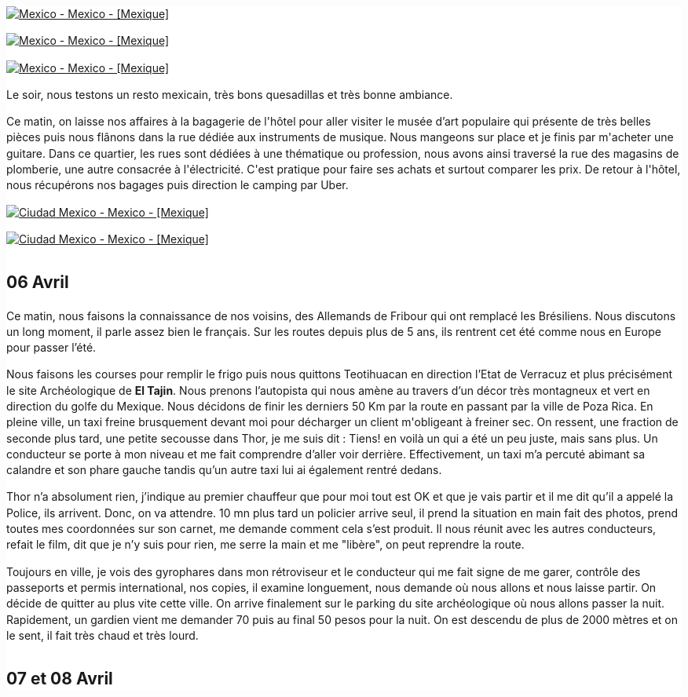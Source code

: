 <a data-flickr-embed="true" data-footer="true"  href="https://www.flickr.com/photos/2ozr/32597521267/in/datetaken/" title="Mexico - Mexico - [Mexique]"><img src="https://live.staticflickr.com/7840/32597521267_e9f53aa638_k.jpg" width="2048" height="1365" alt="Mexico - Mexico - [Mexique]"></a><script async src="//embedr.flickr.com/assets/client-code.js" charset="utf-8"></script>

<a data-flickr-embed="true" data-footer="true"  href="https://www.flickr.com/photos/2ozr/46816397334/in/datetaken/" title="Mexico - Mexico - [Mexique]"><img src="https://live.staticflickr.com/7875/46816397334_023b707e98_k.jpg" width="2048" height="1152" alt="Mexico - Mexico - [Mexique]"></a><script async src="//embedr.flickr.com/assets/client-code.js" charset="utf-8"></script>

<a data-flickr-embed="true" data-footer="true"  href="https://www.flickr.com/photos/2ozr/47540012851/in/datetaken/" title="Mexico - Mexico - [Mexique]"><img src="https://live.staticflickr.com/7854/47540012851_a175e6937e_k.jpg" width="2048" height="1152" alt="Mexico - Mexico - [Mexique]"></a><script async src="//embedr.flickr.com/assets/client-code.js" charset="utf-8"></script>

Le soir, nous testons un resto mexicain, très bons quesadillas et très bonne ambiance.

Ce matin, on laisse nos affaires à la bagagerie de l'hôtel pour aller visiter le musée d’art populaire qui présente de très belles pièces puis nous flânons dans la rue dédiée aux instruments de musique. Nous mangeons sur place et je finis par m'acheter une guitare. Dans ce quartier, les rues sont dédiées à une thématique ou profession, nous avons ainsi traversé la rue des magasins de plomberie, une autre consacrée à l'électricité. C'est pratique pour faire ses achats et surtout comparer les prix.
De retour à l'hôtel, nous récupérons nos bagages puis direction le camping par Uber.

<a data-flickr-embed="true" data-footer="true"  href="https://www.flickr.com/photos/2ozr/46677625715/in/datetaken/" title="Ciudad Mexico - Mexico - [Mexique]"><img src="https://live.staticflickr.com/7889/46677625715_1a1ed779e9_k.jpg" width="2048" height="1152" alt="Ciudad Mexico - Mexico - [Mexique]"></a><script async src="//embedr.flickr.com/assets/client-code.js" charset="utf-8"></script>

<a data-flickr-embed="true" data-footer="true"  href="https://www.flickr.com/photos/2ozr/33716212758/in/datetaken/" title="Ciudad Mexico - Mexico - [Mexique]"><img src="https://live.staticflickr.com/7894/33716212758_b357aa3889_k.jpg" width="2048" height="1152" alt="Ciudad Mexico - Mexico - [Mexique]"></a><script async src="//embedr.flickr.com/assets/client-code.js" charset="utf-8"></script>

## 06 Avril

Ce matin, nous faisons la connaissance de nos voisins, des Allemands de Fribour qui ont remplacé les Brésiliens. Nous discutons un long moment, il parle assez bien le français. Sur les routes depuis plus de 5 ans, ils rentrent cet été comme nous en Europe pour passer l’été.

Nous faisons les courses pour remplir le frigo puis nous quittons Teotihuacan en direction l’Etat de Verracuz et plus précisément le site Archéologique de **El Tajin**. Nous prenons l’autopista qui nous amène au travers d’un décor très montagneux et vert en direction du golfe du Mexique. Nous décidons de finir les derniers 50 Km par la route en passant par la ville de Poza Rica. En pleine ville, un taxi freine brusquement devant moi pour décharger un client m'obligeant à freiner sec. On ressent, une fraction de seconde plus tard, une petite secousse dans Thor, je me suis dit : Tiens! en voilà un qui a été un peu juste, mais sans plus. Un conducteur se porte à mon niveau et me fait comprendre d’aller voir derrière. Effectivement, un taxi m’a percuté abimant sa calandre et son phare gauche tandis qu’un autre taxi lui ai également rentré dedans.

Thor n’a absolument rien, j’indique au premier chauffeur que pour moi tout est OK et que je vais partir et il me dit qu’il a appelé la Police, ils arrivent. Donc, on va attendre. 10 mn plus tard un policier arrive seul, il prend la situation en main fait des photos, prend toutes mes coordonnées sur son carnet, me demande comment cela s’est produit. Il nous réunit avec les autres conducteurs, refait le film, dit que je n’y suis pour rien, me serre la main et me "libère", on peut reprendre la route.

Toujours en ville, je vois des gyrophares dans mon rétroviseur et le conducteur qui me fait signe de me garer, contrôle des passeports et permis international, nos copies, il examine longuement, nous demande où nous allons et nous laisse partir. On décide de quitter au plus vite cette ville. On arrive finalement sur le parking du site archéologique où nous allons passer la nuit. Rapidement, un gardien vient me demander 70 puis au final 50 pesos pour la nuit. On est descendu de plus de 2000 mètres et on le sent, il fait très chaud et très lourd.

## 07 et 08 Avril

